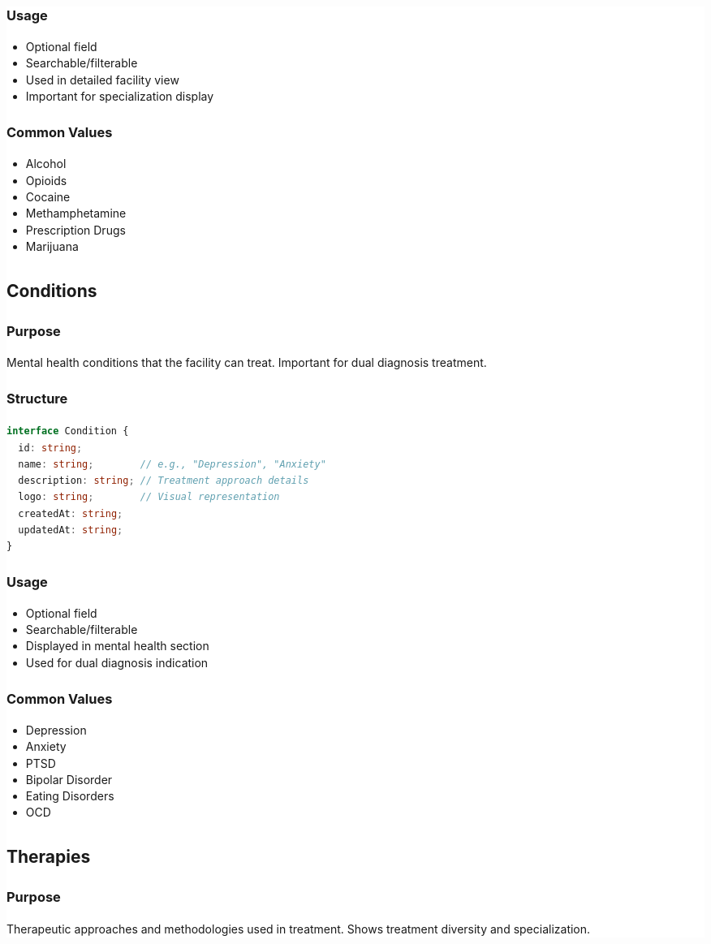 ### Usage
- Optional field
- Searchable/filterable
- Used in detailed facility view
- Important for specialization display

### Common Values
- Alcohol
- Opioids
- Cocaine
- Methamphetamine
- Prescription Drugs
- Marijuana

## Conditions

### Purpose
Mental health conditions that the facility can treat. Important for dual diagnosis treatment.

### Structure
```typescript
interface Condition {
  id: string;
  name: string;        // e.g., "Depression", "Anxiety"
  description: string; // Treatment approach details
  logo: string;        // Visual representation
  createdAt: string;
  updatedAt: string;
}
```

### Usage
- Optional field
- Searchable/filterable
- Displayed in mental health section
- Used for dual diagnosis indication

### Common Values
- Depression
- Anxiety
- PTSD
- Bipolar Disorder
- Eating Disorders
- OCD

## Therapies

### Purpose
Therapeutic approaches and methodologies used in treatment. Shows treatment diversity and specialization.
